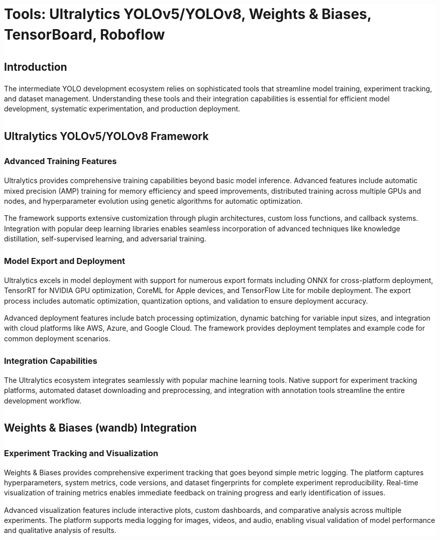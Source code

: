 # Tools: Ultralytics YOLOv5/YOLOv8, Weights & Biases, TensorBoard, Roboflow

## Introduction

The intermediate YOLO development ecosystem relies on sophisticated tools that streamline model training, experiment tracking, and dataset management. Understanding these tools and their integration capabilities is essential for efficient model development, systematic experimentation, and production deployment.

## Ultralytics YOLOv5/YOLOv8 Framework

### Advanced Training Features
Ultralytics provides comprehensive training capabilities beyond basic model inference. Advanced features include automatic mixed precision (AMP) training for memory efficiency and speed improvements, distributed training across multiple GPUs and nodes, and hyperparameter evolution using genetic algorithms for automatic optimization.

The framework supports extensive customization through plugin architectures, custom loss functions, and callback systems. Integration with popular deep learning libraries enables seamless incorporation of advanced techniques like knowledge distillation, self-supervised learning, and adversarial training.

### Model Export and Deployment
Ultralytics excels in model deployment with support for numerous export formats including ONNX for cross-platform deployment, TensorRT for NVIDIA GPU optimization, CoreML for Apple devices, and TensorFlow Lite for mobile deployment. The export process includes automatic optimization, quantization options, and validation to ensure deployment accuracy.

Advanced deployment features include batch processing optimization, dynamic batching for variable input sizes, and integration with cloud platforms like AWS, Azure, and Google Cloud. The framework provides deployment templates and example code for common deployment scenarios.

### Integration Capabilities
The Ultralytics ecosystem integrates seamlessly with popular machine learning tools. Native support for experiment tracking platforms, automated dataset downloading and preprocessing, and integration with annotation tools streamline the entire development workflow.

## Weights & Biases (wandb) Integration

### Experiment Tracking and Visualization
Weights & Biases provides comprehensive experiment tracking that goes beyond simple metric logging. The platform captures hyperparameters, system metrics, code versions, and dataset fingerprints for complete experiment reproducibility. Real-time visualization of training metrics enables immediate feedback on training progress and early identification of issues.

Advanced visualization features include interactive plots, custom dashboards, and comparative analysis across multiple experiments. The platform supports media logging for images, videos, and audio, enabling visual validation of model performance and qualitative analysis of results.
